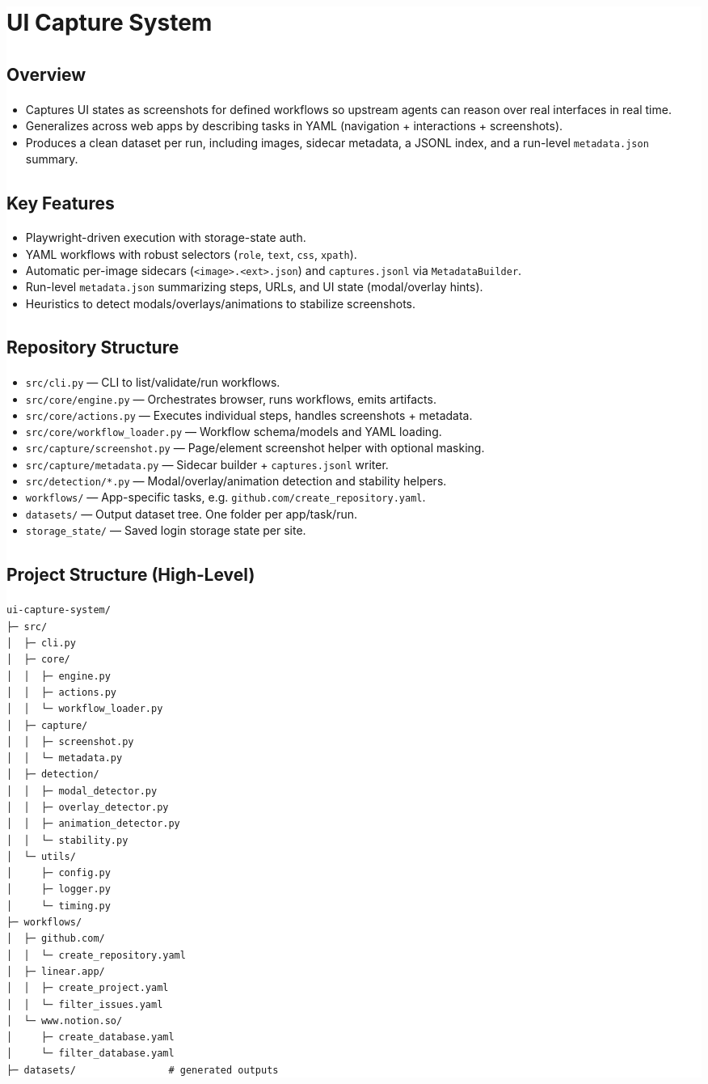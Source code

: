 UI Capture System
=================

Overview
--------
- Captures UI states as screenshots for defined workflows so upstream agents can reason over real interfaces in real time.
- Generalizes across web apps by describing tasks in YAML (navigation + interactions + screenshots).
- Produces a clean dataset per run, including images, sidecar metadata, a JSONL index, and a run-level `metadata.json` summary.

Key Features
------------
- Playwright-driven execution with storage-state auth.
- YAML workflows with robust selectors (`role`, `text`, `css`, `xpath`).
- Automatic per-image sidecars (`<image>.<ext>.json`) and `captures.jsonl` via `MetadataBuilder`.
- Run-level `metadata.json` summarizing steps, URLs, and UI state (modal/overlay hints).
- Heuristics to detect modals/overlays/animations to stabilize screenshots.

Repository Structure
--------------------
- `src/cli.py` — CLI to list/validate/run workflows.
- `src/core/engine.py` — Orchestrates browser, runs workflows, emits artifacts.
- `src/core/actions.py` — Executes individual steps, handles screenshots + metadata.
- `src/core/workflow_loader.py` — Workflow schema/models and YAML loading.
- `src/capture/screenshot.py` — Page/element screenshot helper with optional masking.
- `src/capture/metadata.py` — Sidecar builder + `captures.jsonl` writer.
- `src/detection/*.py` — Modal/overlay/animation detection and stability helpers.
- `workflows/` — App-specific tasks, e.g. `github.com/create_repository.yaml`.
- `datasets/` — Output dataset tree. One folder per app/task/run.
- `storage_state/` — Saved login storage state per site.

Project Structure (High‑Level)
------------------------------
```
ui-capture-system/
├─ src/
│  ├─ cli.py
│  ├─ core/
│  │  ├─ engine.py
│  │  ├─ actions.py
│  │  └─ workflow_loader.py
│  ├─ capture/
│  │  ├─ screenshot.py
│  │  └─ metadata.py
│  ├─ detection/
│  │  ├─ modal_detector.py
│  │  ├─ overlay_detector.py
│  │  ├─ animation_detector.py
│  │  └─ stability.py
│  └─ utils/
│     ├─ config.py
│     ├─ logger.py
│     └─ timing.py
├─ workflows/
│  ├─ github.com/
│  │  └─ create_repository.yaml
│  ├─ linear.app/
│  │  ├─ create_project.yaml
│  │  └─ filter_issues.yaml
│  └─ www.notion.so/
│     ├─ create_database.yaml
│     └─ filter_database.yaml
├─ datasets/                # generated outputs
```